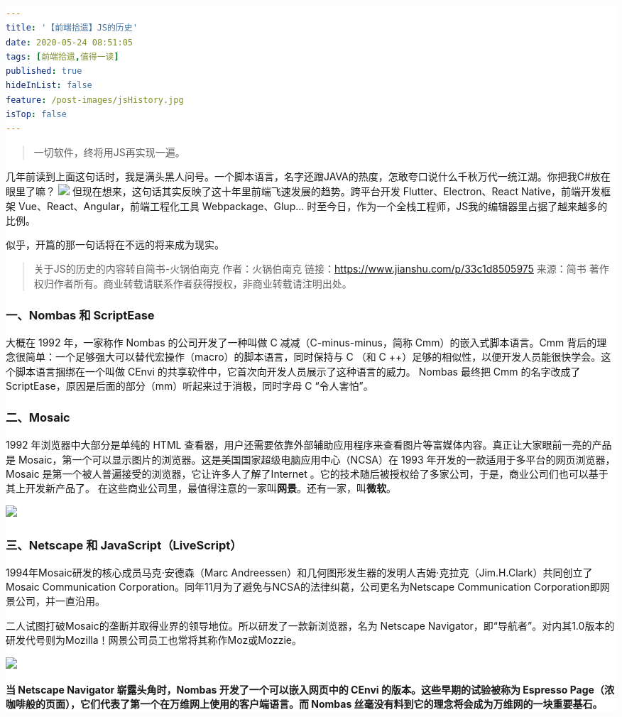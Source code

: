 ```yaml
---
title: '【前端拾遗】JS的历史'
date: 2020-05-24 08:51:05
tags: [前端拾遗,值得一读]
published: true
hideInList: false
feature: /post-images/jsHistory.jpg
isTop: false
---
```

> 一切软件，终将用JS再实现一遍。

几年前读到上面这句话时，我是满头黑人问号。一个脚本语言，名字还蹭JAVA的热度，怎敢夸口说什么千秋万代一统江湖。你把我C#放在眼里了嘛？
![](https://www.xr1228.com//post-images/1590282695955.png)
但现在想来，这句话其实反映了这十年里前端飞速发展的趋势。跨平台开发 Flutter、Electron、React Native，前端开发框架 Vue、React、Angular，前端工程化工具 Webpackage、Glup...  时至今日，作为一个全栈工程师，JS我的编辑器里占据了越来越多的比例。

似乎，开篇的那一句话将在不远的将来成为现实。

>关于JS的历史的内容转自简书-火锅伯南克
作者：火锅伯南克
链接：https://www.jianshu.com/p/33c1d8505975
来源：简书
著作权归作者所有。商业转载请联系作者获得授权，非商业转载请注明出处。

### 一、Nombas 和 ScriptEase
大概在 1992 年，一家称作 Nombas 的公司开发了一种叫做 C 减减（C-minus-minus，简称 Cmm）的嵌入式脚本语言。Cmm 背后的理念很简单：一个足够强大可以替代宏操作（macro）的脚本语言，同时保持与 C （和 C ++）足够的相似性，以便开发人员能很快学会。这个脚本语言捆绑在一个叫做 CEnvi 的共享软件中，它首次向开发人员展示了这种语言的威力。
Nombas 最终把 Cmm 的名字改成了 ScriptEase，原因是后面的部分（mm）听起来过于消极，同时字母 C “令人害怕”。

### 二、Mosaic
1992 年浏览器中大部分是单纯的 HTML 查看器，用户还需要依靠外部辅助应用程序来查看图片等富媒体内容。真正让大家眼前一亮的产品是 Mosaic，第一个可以显示图片的浏览器。这是美国国家超级电脑应用中心（NCSA）在 1993 年开发的一款适用于多平台的网页浏览器，Mosaic 是第一个被人普遍接受的浏览器，它让许多人了解了Internet 。它的技术随后被授权给了多家公司，于是，商业公司们也可以基于其上开发新产品了。
在这些商业公司里，最值得注意的一家叫**网景**。还有一家，叫**微软**。

![](https://www.xr1228.com//post-images/1590287034322.jpg)

### 三、Netscape 和 JavaScript（LiveScript）

1994年Mosaic研发的核心成员马克·安德森（Marc Andreessen）和几何图形发生器的发明人吉姆·克拉克（Jim.H.Clark）共同创立了Mosaic Communication Corporation。同年11月为了避免与NCSA的法律纠葛，公司更名为Netscape Communication Corporation即网景公司，并一直沿用。

二人试图打破Mosaic的垄断并取得业界的领导地位。所以研发了一款新浏览器，名为 Netscape Navigator，即“导航者”。对内其1.0版本的研发代号则为Mozilla！网景公司员工也常将其称作Moz或Mozzie。

![](https://www.xr1228.com//post-images/1590287131552.jpg)

**当 Netscape Navigator 崭露头角时，Nombas 开发了一个可以嵌入网页中的 CEnvi 的版本。这些早期的试验被称为 Espresso Page（浓咖啡般的页面），它们代表了第一个在万维网上使用的客户端语言。而 Nombas 丝毫没有料到它的理念将会成为万维网的一块重要基石。**

